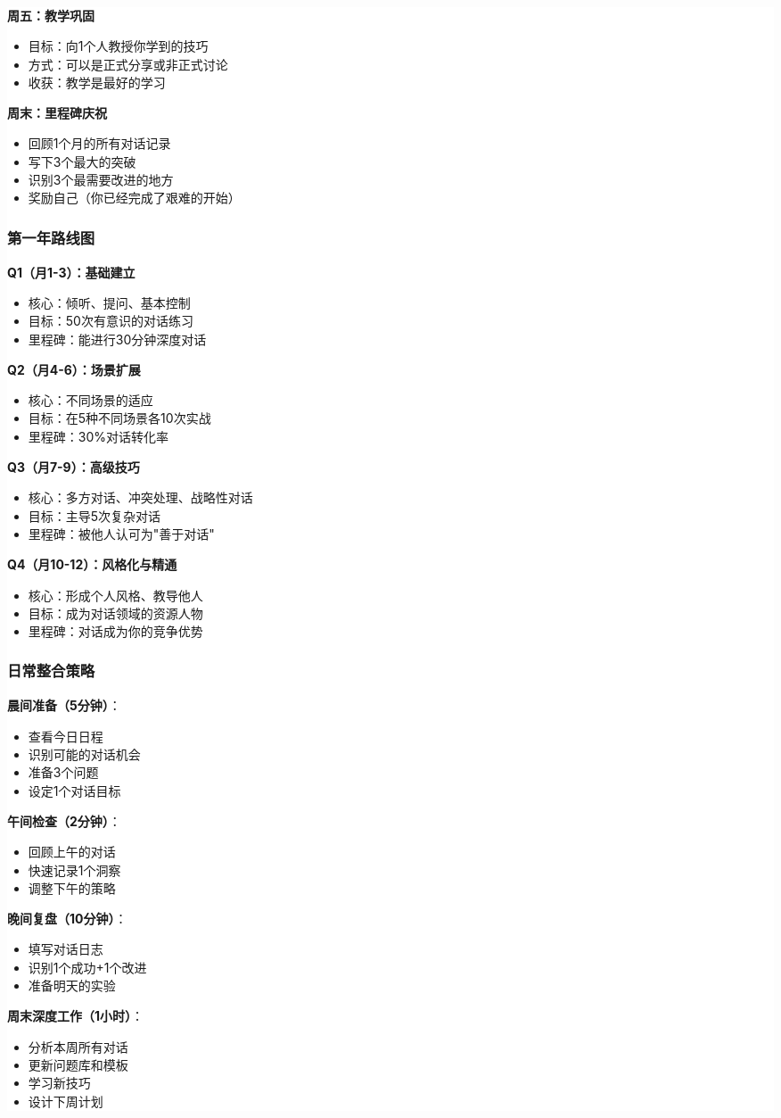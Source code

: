 **周五：教学巩固**
- 目标：向1个人教授你学到的技巧
- 方式：可以是正式分享或非正式讨论
- 收获：教学是最好的学习

**周末：里程碑庆祝**
- 回顾1个月的所有对话记录
- 写下3个最大的突破
- 识别3个最需要改进的地方
- 奖励自己（你已经完成了艰难的开始）

### 第一年路线图

**Q1（月1-3）：基础建立**
- 核心：倾听、提问、基本控制
- 目标：50次有意识的对话练习
- 里程碑：能进行30分钟深度对话

**Q2（月4-6）：场景扩展**
- 核心：不同场景的适应
- 目标：在5种不同场景各10次实战
- 里程碑：30%对话转化率

**Q3（月7-9）：高级技巧**
- 核心：多方对话、冲突处理、战略性对话
- 目标：主导5次复杂对话
- 里程碑：被他人认可为"善于对话"

**Q4（月10-12）：风格化与精通**
- 核心：形成个人风格、教导他人
- 目标：成为对话领域的资源人物
- 里程碑：对话成为你的竞争优势

### 日常整合策略

**晨间准备（5分钟）**：
- 查看今日日程
- 识别可能的对话机会
- 准备3个问题
- 设定1个对话目标

**午间检查（2分钟）**：
- 回顾上午的对话
- 快速记录1个洞察
- 调整下午的策略

**晚间复盘（10分钟）**：
- 填写对话日志
- 识别1个成功+1个改进
- 准备明天的实验

**周末深度工作（1小时）**：
- 分析本周所有对话
- 更新问题库和模板
- 学习新技巧
- 设计下周计划
